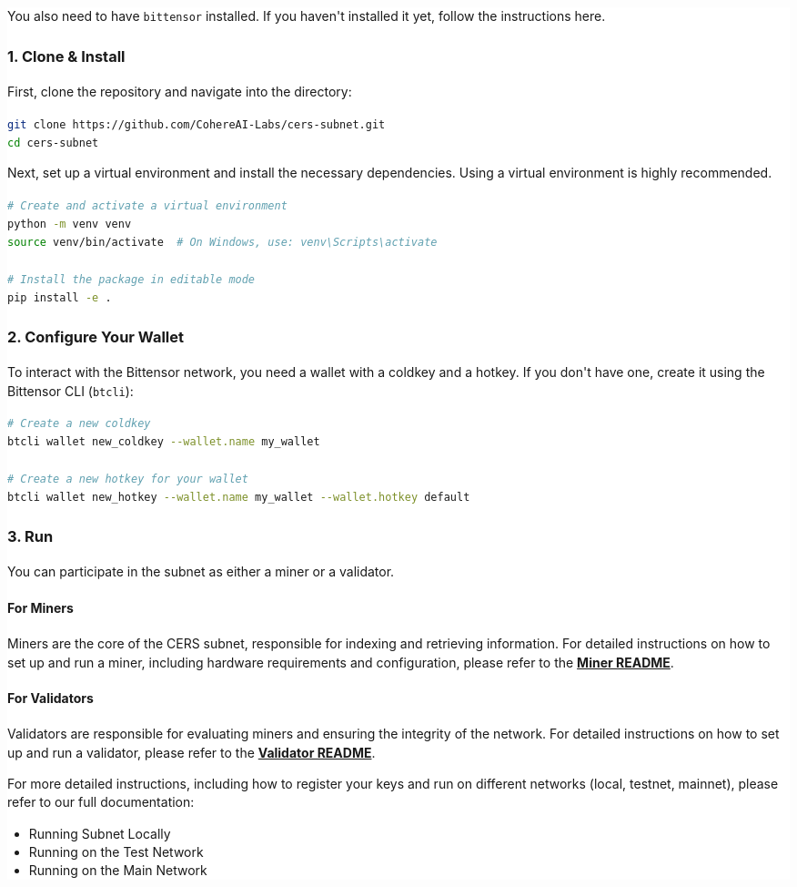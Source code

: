 You also need to have `bittensor` installed. If you haven't installed it yet, follow the instructions here.

### 1. Clone & Install

First, clone the repository and navigate into the directory:
```bash
git clone https://github.com/CohereAI-Labs/cers-subnet.git
cd cers-subnet
```

Next, set up a virtual environment and install the necessary dependencies. Using a virtual environment is highly recommended.
```bash
# Create and activate a virtual environment
python -m venv venv
source venv/bin/activate  # On Windows, use: venv\Scripts\activate

# Install the package in editable mode
pip install -e .
```

### 2. Configure Your Wallet

To interact with the Bittensor network, you need a wallet with a coldkey and a hotkey.
If you don't have one, create it using the Bittensor CLI (`btcli`):
```bash
# Create a new coldkey
btcli wallet new_coldkey --wallet.name my_wallet

# Create a new hotkey for your wallet
btcli wallet new_hotkey --wallet.name my_wallet --wallet.hotkey default
```

### 3. Run

You can participate in the subnet as either a miner or a validator.

#### For Miners

Miners are the core of the CERS subnet, responsible for indexing and retrieving information. For detailed instructions on how to set up and run a miner, including hardware requirements and configuration, please refer to the **[Miner README](./neurons/miners/README.md)**.

#### For Validators

Validators are responsible for evaluating miners and ensuring the integrity of the network. For detailed instructions on how to set up and run a validator, please refer to the **[Validator README](./neurons/validators/README.md)**.

For more detailed instructions, including how to register your keys and run on different networks (local, testnet, mainnet), please refer to our full documentation:
- Running Subnet Locally
- Running on the Test Network
- Running on the Main Network
